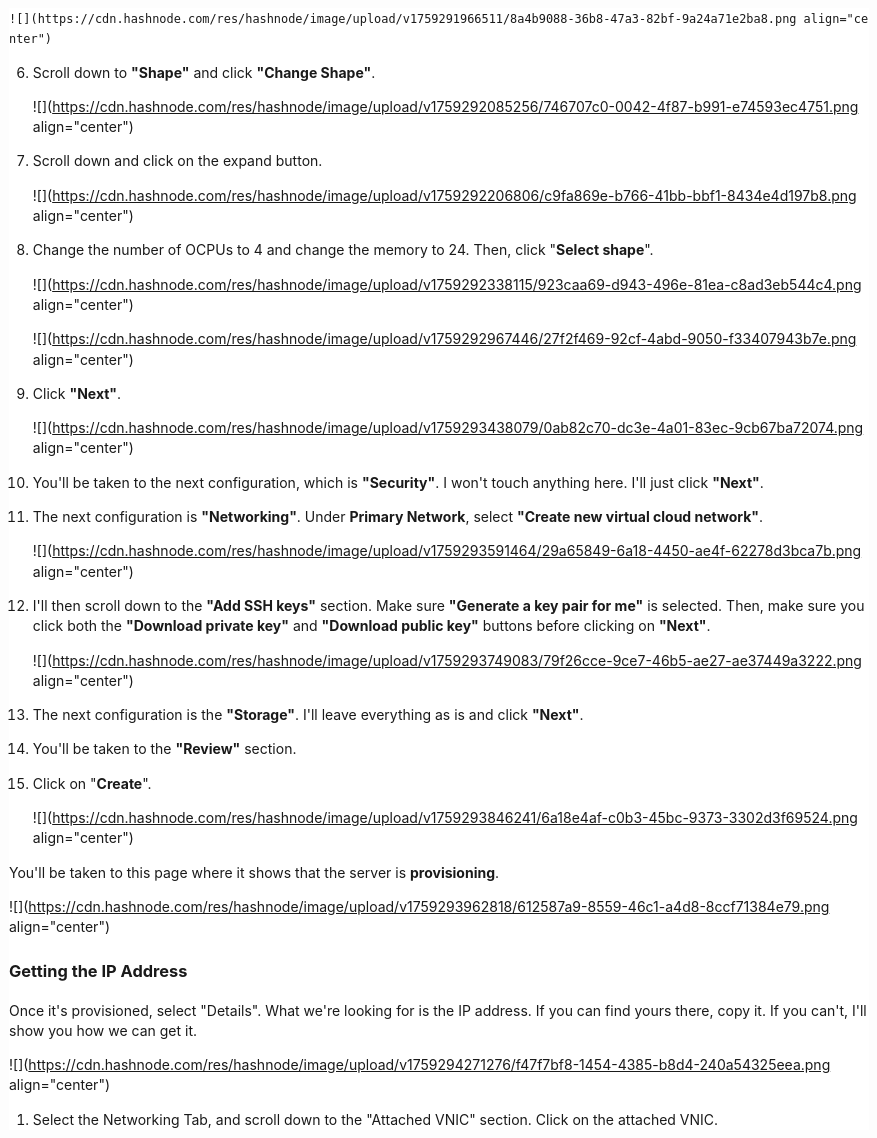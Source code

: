     ![](https://cdn.hashnode.com/res/hashnode/image/upload/v1759291966511/8a4b9088-36b8-47a3-82bf-9a24a71e2ba8.png align="center")
    
6. Scroll down to **"Shape"** and click **"Change Shape"**.
    
    ![](https://cdn.hashnode.com/res/hashnode/image/upload/v1759292085256/746707c0-0042-4f87-b991-e74593ec4751.png align="center")
    
7. Scroll down and click on the expand button.
    
    ![](https://cdn.hashnode.com/res/hashnode/image/upload/v1759292206806/c9fa869e-b766-41bb-bbf1-8434e4d197b8.png align="center")
    
8. Change the number of OCPUs to 4 and change the memory to 24. Then, click "**Select shape**".
    
    ![](https://cdn.hashnode.com/res/hashnode/image/upload/v1759292338115/923caa69-d943-496e-81ea-c8ad3eb544c4.png align="center")
    
    ![](https://cdn.hashnode.com/res/hashnode/image/upload/v1759292967446/27f2f469-92cf-4abd-9050-f33407943b7e.png align="center")
    
9. Click **"Next"**.
    
    ![](https://cdn.hashnode.com/res/hashnode/image/upload/v1759293438079/0ab82c70-dc3e-4a01-83ec-9cb67ba72074.png align="center")
    
10. You'll be taken to the next configuration, which is **"Security"**. I won't touch anything here. I'll just click **"Next"**.
    
11. The next configuration is **"Networking"**. Under **Primary Network**, select **"Create new virtual cloud network"**.
    
    ![](https://cdn.hashnode.com/res/hashnode/image/upload/v1759293591464/29a65849-6a18-4450-ae4f-62278d3bca7b.png align="center")
    
12. I'll then scroll down to the **"Add SSH keys"** section. Make sure **"Generate a key pair for me"** is selected. Then, make sure you click both the **"Download private key"** and **"Download public key"** buttons before clicking on **"Next"**.
    
    ![](https://cdn.hashnode.com/res/hashnode/image/upload/v1759293749083/79f26cce-9ce7-46b5-ae27-ae37449a3222.png align="center")
    
13. The next configuration is the **"Storage"**. I'll leave everything as is and click **"Next"**.
    
14. You'll be taken to the **"Review"** section.
    
15. Click on "**Create**".
    
    ![](https://cdn.hashnode.com/res/hashnode/image/upload/v1759293846241/6a18e4af-c0b3-45bc-9373-3302d3f69524.png align="center")
    

You'll be taken to this page where it shows that the server is **provisioning**.

![](https://cdn.hashnode.com/res/hashnode/image/upload/v1759293962818/612587a9-8559-46c1-a4d8-8ccf71384e79.png align="center")

### **Getting the IP Address**

Once it's provisioned, select "Details". What we're looking for is the IP address. If you can find yours there, copy it. If you can't, I'll show you how we can get it.

![](https://cdn.hashnode.com/res/hashnode/image/upload/v1759294271276/f47f7bf8-1454-4385-b8d4-240a54325eea.png align="center")

1. Select the Networking Tab, and scroll down to the "Attached VNIC" section. Click on the attached VNIC.
    